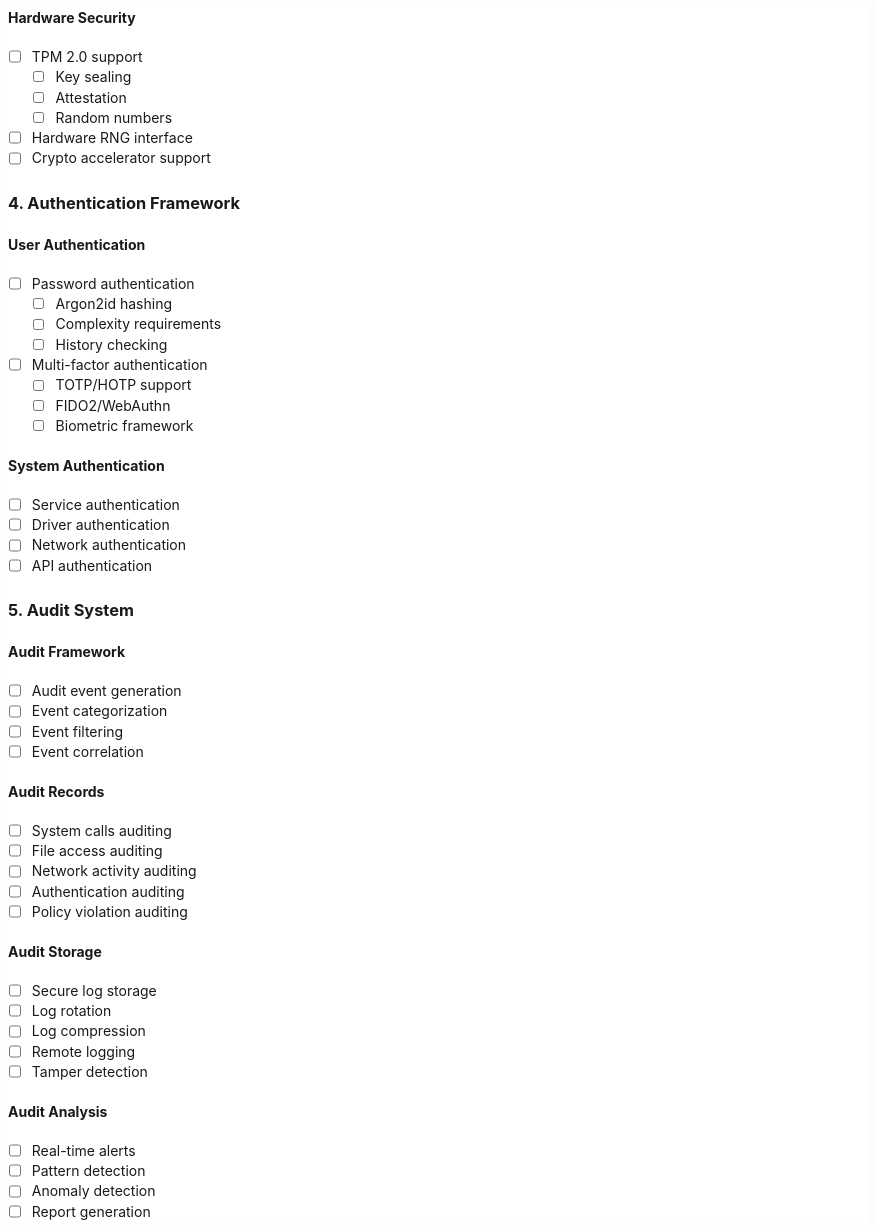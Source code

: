 #### Hardware Security
- [ ] TPM 2.0 support
  - [ ] Key sealing
  - [ ] Attestation
  - [ ] Random numbers
- [ ] Hardware RNG interface
- [ ] Crypto accelerator support

### 4. Authentication Framework

#### User Authentication
- [ ] Password authentication
  - [ ] Argon2id hashing
  - [ ] Complexity requirements
  - [ ] History checking
- [ ] Multi-factor authentication
  - [ ] TOTP/HOTP support
  - [ ] FIDO2/WebAuthn
  - [ ] Biometric framework

#### System Authentication
- [ ] Service authentication
- [ ] Driver authentication
- [ ] Network authentication
- [ ] API authentication

### 5. Audit System

#### Audit Framework
- [ ] Audit event generation
- [ ] Event categorization
- [ ] Event filtering
- [ ] Event correlation

#### Audit Records
- [ ] System calls auditing
- [ ] File access auditing
- [ ] Network activity auditing
- [ ] Authentication auditing
- [ ] Policy violation auditing

#### Audit Storage
- [ ] Secure log storage
- [ ] Log rotation
- [ ] Log compression
- [ ] Remote logging
- [ ] Tamper detection

#### Audit Analysis
- [ ] Real-time alerts
- [ ] Pattern detection
- [ ] Anomaly detection
- [ ] Report generation
